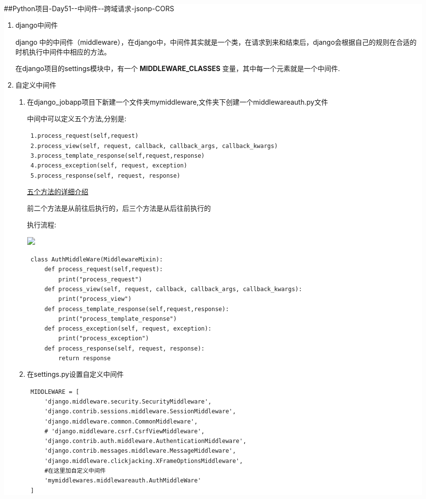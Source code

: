 ##Python项目-Day51--中间件--跨域请求-jsonp-CORS
1. django中间件

	django 中的中间件（middleware），在django中，中间件其实就是一个类，在请求到来和结束后，django会根据自己的规则在合适的时机执行中间件中相应的方法。

	在django项目的settings模块中，有一个
	**MIDDLEWARE_CLASSES** 变量，其中每一个元素就是一个中间件.

2. 自定义中间件

	1. 在django_jobapp项目下新建一个文件夹mymiddleware,文件夹下创建一个middlewareauth.py文件

		中间中可以定义五个方法,分别是:


			1.process_request(self,request)
			2.process_view(self, request, callback, callback_args, callback_kwargs)
			3.process_template_response(self,request,response)
			4.process_exception(self, request, exception)
			5.process_response(self, request, response)

		[五个方法的详细介绍](https://www.cnblogs.com/felo/p/5600549.html)

		前二个方法是从前往后执行的，后三个方法是从后往前执行的

		执行流程:


	 	![](https://i.imgur.com/ocMXnsF.png)

			class AuthMiddleWare(MiddlewareMixin):
			    def process_request(self,request):
			        print("process_request")
			    def process_view(self, request, callback, callback_args, callback_kwargs):
			        print("process_view")
			    def process_template_response(self,request,response):
			        print("process_template_response")
			    def process_exception(self, request, exception):
			        print("process_exception")
			    def process_response(self, request, response):
			        return response

	2. 在settings.py设置自定义中间件
			
			MIDDLEWARE = [
			    'django.middleware.security.SecurityMiddleware',
			    'django.contrib.sessions.middleware.SessionMiddleware',
			    'django.middleware.common.CommonMiddleware',
			    # 'django.middleware.csrf.CsrfViewMiddleware',
			    'django.contrib.auth.middleware.AuthenticationMiddleware',
			    'django.contrib.messages.middleware.MessageMiddleware',
			    'django.middleware.clickjacking.XFrameOptionsMiddleware',
				#在这里加自定义中间件
			    'mymiddlewares.middlewareauth.AuthMiddleWare'
			]
